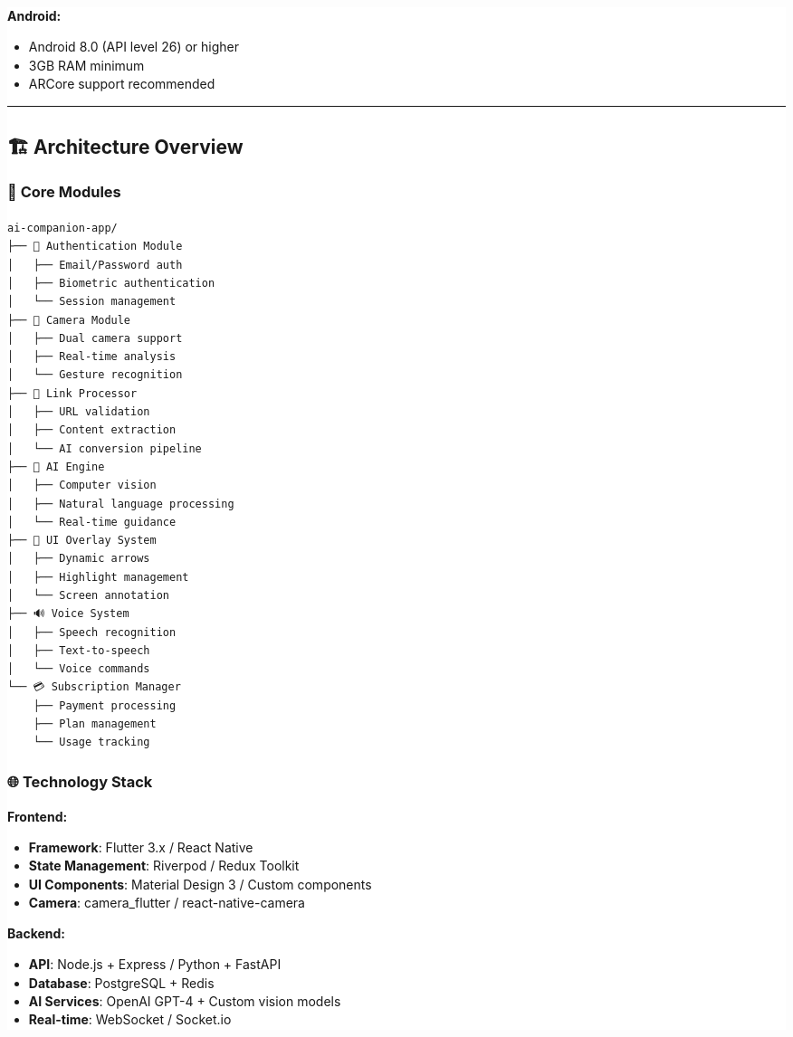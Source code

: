 **Android:**
- Android 8.0 (API level 26) or higher
- 3GB RAM minimum
- ARCore support recommended

---

## 🏗️ Architecture Overview

### 🧩 **Core Modules**

```
ai-companion-app/
├── 🔐 Authentication Module
│   ├── Email/Password auth
│   ├── Biometric authentication
│   └── Session management
├── 📸 Camera Module
│   ├── Dual camera support
│   ├── Real-time analysis
│   └── Gesture recognition
├── 🔗 Link Processor
│   ├── URL validation
│   ├── Content extraction
│   └── AI conversion pipeline
├── 🧠 AI Engine
│   ├── Computer vision
│   ├── Natural language processing
│   └── Real-time guidance
├── 🎨 UI Overlay System
│   ├── Dynamic arrows
│   ├── Highlight management
│   └── Screen annotation
├── 🔊 Voice System
│   ├── Speech recognition
│   ├── Text-to-speech
│   └── Voice commands
└── 💳 Subscription Manager
    ├── Payment processing
    ├── Plan management
    └── Usage tracking
```

### 🌐 **Technology Stack**

**Frontend:**
- **Framework**: Flutter 3.x / React Native
- **State Management**: Riverpod / Redux Toolkit
- **UI Components**: Material Design 3 / Custom components
- **Camera**: camera_flutter / react-native-camera

**Backend:**
- **API**: Node.js + Express / Python + FastAPI
- **Database**: PostgreSQL + Redis
- **AI Services**: OpenAI GPT-4 + Custom vision models
- **Real-time**: WebSocket / Socket.io
